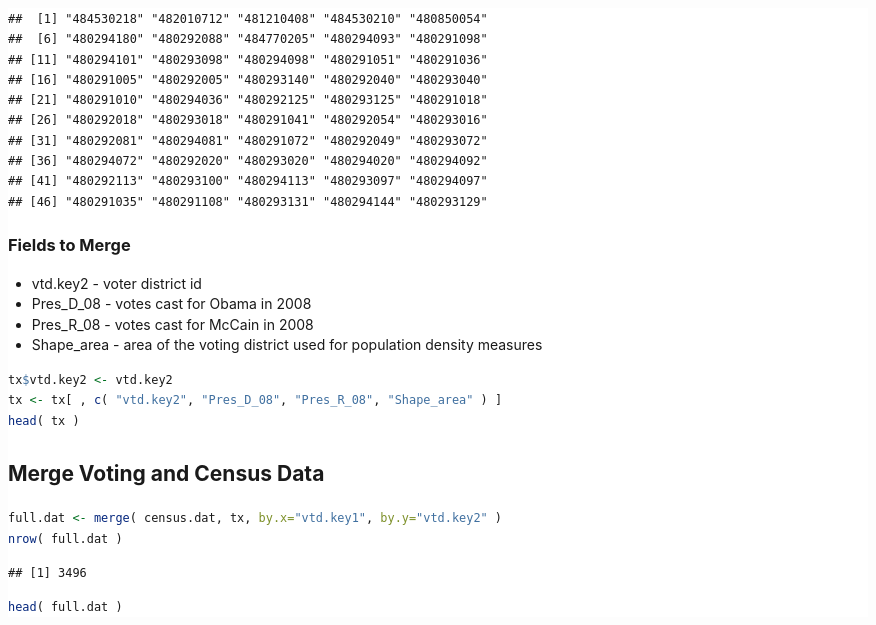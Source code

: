 ```
##  [1] "484530218" "482010712" "481210408" "484530210" "480850054"
##  [6] "480294180" "480292088" "484770205" "480294093" "480291098"
## [11] "480294101" "480293098" "480294098" "480291051" "480291036"
## [16] "480291005" "480292005" "480293140" "480292040" "480293040"
## [21] "480291010" "480294036" "480292125" "480293125" "480291018"
## [26] "480292018" "480293018" "480291041" "480292054" "480293016"
## [31] "480292081" "480294081" "480291072" "480292049" "480293072"
## [36] "480294072" "480292020" "480293020" "480294020" "480294092"
## [41] "480292113" "480293100" "480294113" "480293097" "480294097"
## [46] "480291035" "480291108" "480293131" "480294144" "480293129"
```


### Fields to Merge

* vtd.key2 - voter district id
* Pres_D_08 - votes cast for Obama in 2008
* Pres_R_08 - votes cast for McCain in 2008
* Shape_area - area of the voting district used for population density measures


```r
tx$vtd.key2 <- vtd.key2
tx <- tx[ , c( "vtd.key2", "Pres_D_08", "Pres_R_08", "Shape_area" ) ]
head( tx )
```

<div data-pagedtable="false">
  <script data-pagedtable-source type="application/json">
{"columns":[{"label":[""],"name":["_rn_"],"type":[""],"align":["left"]},{"label":["vtd.key2"],"name":[1],"type":["chr"],"align":["left"]},{"label":["Pres_D_08"],"name":[2],"type":["fctr"],"align":["left"]},{"label":["Pres_R_08"],"name":[3],"type":["fctr"],"align":["left"]},{"label":["Shape_area"],"name":[4],"type":["dbl"],"align":["right"]}],"data":[{"1":"484530218","2":"1891","3":"768","4":"5624733.59","_rn_":"0"},{"1":"482010712","2":"1101","3":"798","4":"5505383.02","_rn_":"1"},{"1":"481210408","2":"645","3":"347","4":"1707587.42","_rn_":"2"},{"1":"484530210","2":"924","3":"497","4":"2121658.77","_rn_":"3"},{"1":"480850054","2":"877","3":"768","4":"4602977.98","_rn_":"4"},{"1":"480294180","2":"1","3":"0","4":"76106.58","_rn_":"5"}],"options":{"columns":{"min":{},"max":[10]},"rows":{"min":[10],"max":[10]},"pages":{}}}
  </script>
</div>



## Merge Voting and Census Data


```r
full.dat <- merge( census.dat, tx, by.x="vtd.key1", by.y="vtd.key2" )
nrow( full.dat )
```

```
## [1] 3496
```

```r
head( full.dat )
```
